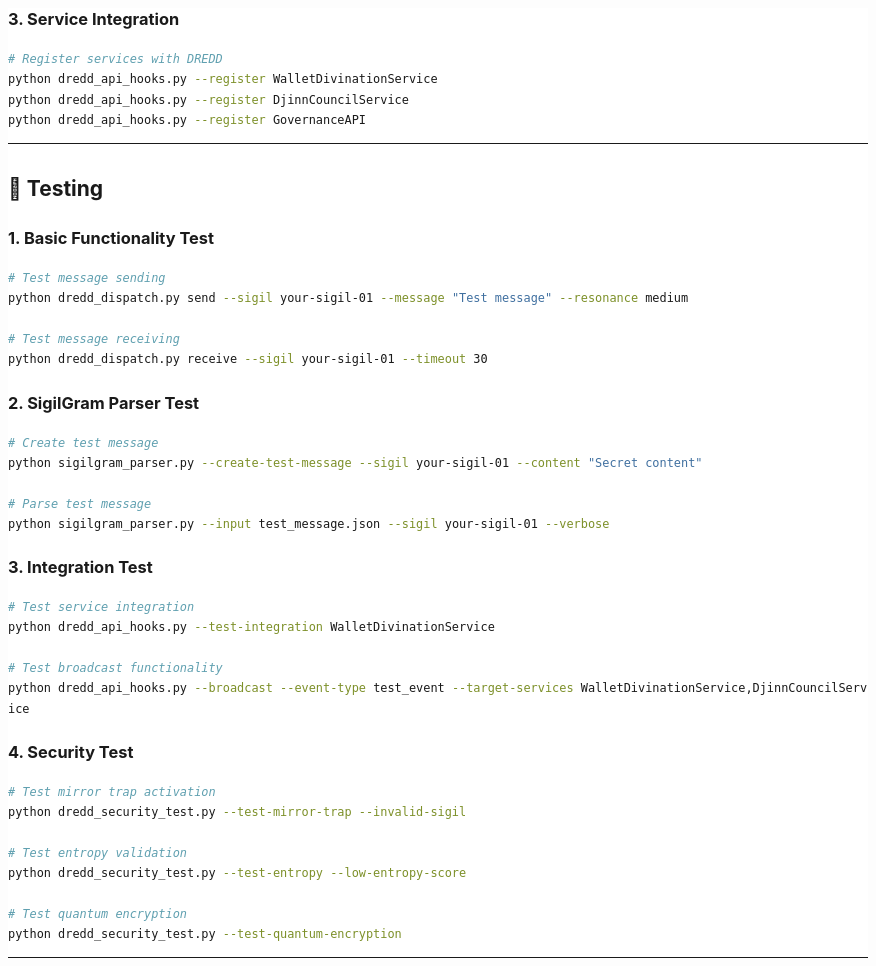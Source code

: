 ### 3. Service Integration
```bash
# Register services with DREDD
python dredd_api_hooks.py --register WalletDivinationService
python dredd_api_hooks.py --register DjinnCouncilService
python dredd_api_hooks.py --register GovernanceAPI
```

---

## 🧪 Testing

### 1. Basic Functionality Test
```bash
# Test message sending
python dredd_dispatch.py send --sigil your-sigil-01 --message "Test message" --resonance medium

# Test message receiving
python dredd_dispatch.py receive --sigil your-sigil-01 --timeout 30
```

### 2. SigilGram Parser Test
```bash
# Create test message
python sigilgram_parser.py --create-test-message --sigil your-sigil-01 --content "Secret content"

# Parse test message
python sigilgram_parser.py --input test_message.json --sigil your-sigil-01 --verbose
```

### 3. Integration Test
```bash
# Test service integration
python dredd_api_hooks.py --test-integration WalletDivinationService

# Test broadcast functionality
python dredd_api_hooks.py --broadcast --event-type test_event --target-services WalletDivinationService,DjinnCouncilService
```

### 4. Security Test
```bash
# Test mirror trap activation
python dredd_security_test.py --test-mirror-trap --invalid-sigil

# Test entropy validation
python dredd_security_test.py --test-entropy --low-entropy-score

# Test quantum encryption
python dredd_security_test.py --test-quantum-encryption
```

---
